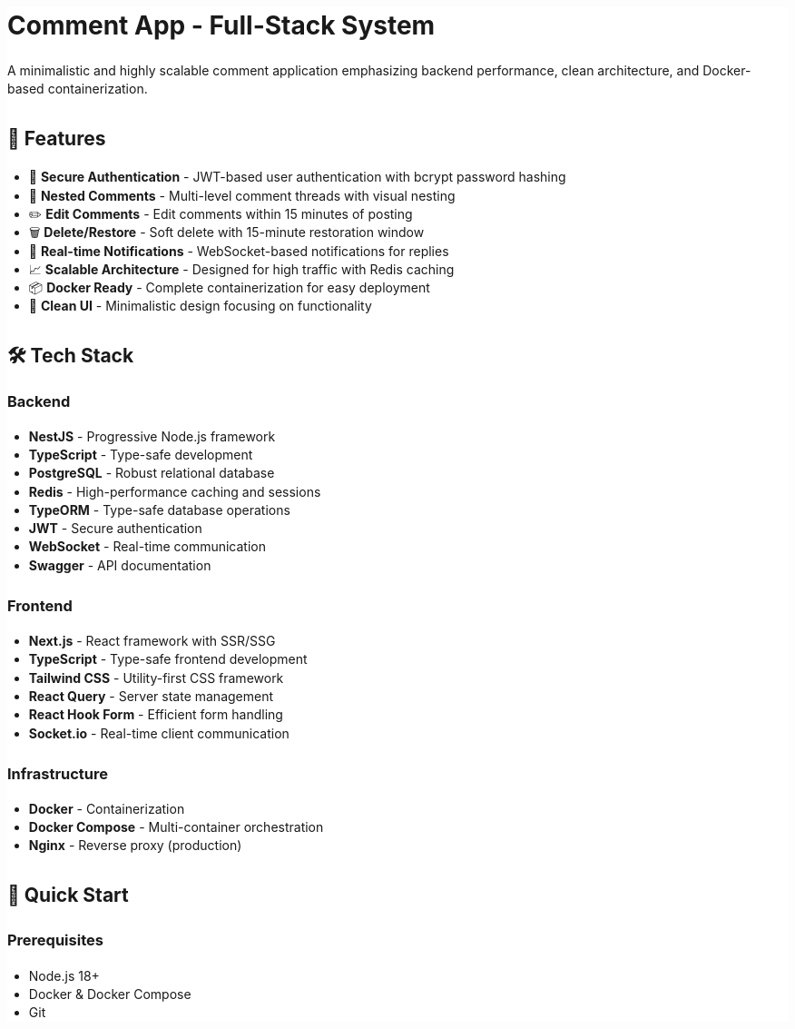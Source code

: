 # Comment App - Full-Stack System

A minimalistic and highly scalable comment application emphasizing backend performance, clean architecture, and Docker-based containerization.

## 🚀 Features

- 🔐 **Secure Authentication** - JWT-based user authentication with bcrypt password hashing
- 🧵 **Nested Comments** - Multi-level comment threads with visual nesting
- ✏️ **Edit Comments** - Edit comments within 15 minutes of posting
- 🗑️ **Delete/Restore** - Soft delete with 15-minute restoration window
- 🔔 **Real-time Notifications** - WebSocket-based notifications for replies
- 📈 **Scalable Architecture** - Designed for high traffic with Redis caching
- 📦 **Docker Ready** - Complete containerization for easy deployment
- 🎨 **Clean UI** - Minimalistic design focusing on functionality

## 🛠️ Tech Stack

### Backend
- **NestJS** - Progressive Node.js framework
- **TypeScript** - Type-safe development
- **PostgreSQL** - Robust relational database
- **Redis** - High-performance caching and sessions
- **TypeORM** - Type-safe database operations
- **JWT** - Secure authentication
- **WebSocket** - Real-time communication
- **Swagger** - API documentation

### Frontend
- **Next.js** - React framework with SSR/SSG
- **TypeScript** - Type-safe frontend development
- **Tailwind CSS** - Utility-first CSS framework
- **React Query** - Server state management
- **React Hook Form** - Efficient form handling
- **Socket.io** - Real-time client communication

### Infrastructure
- **Docker** - Containerization
- **Docker Compose** - Multi-container orchestration
- **Nginx** - Reverse proxy (production)

## 🚦 Quick Start

### Prerequisites
- Node.js 18+ 
- Docker & Docker Compose
- Git
